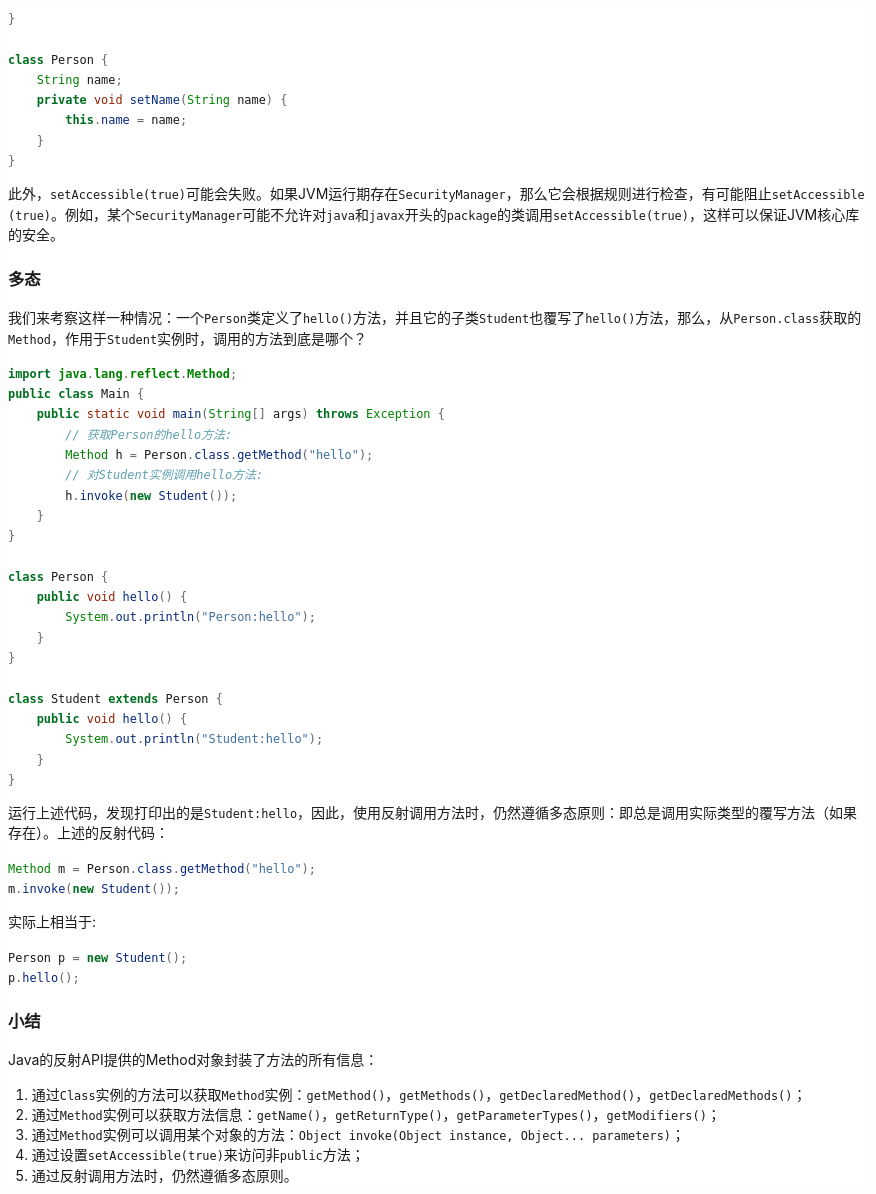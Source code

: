 ```java
}

class Person {
    String name;
    private void setName(String name) {
        this.name = name;
    }
}

```
此外，`setAccessible(true)`可能会失败。如果JVM运行期存在`SecurityManager`，那么它会根据规则进行检查，有可能阻止`setAccessible(true)`。例如，某个`SecurityManager`可能不允许对`java`和`javax`开头的`package`的类调用`setAccessible(true)`，这样可以保证JVM核心库的安全。

### 多态
我们来考察这样一种情况：一个`Person`类定义了`hello()`方法，并且它的子类`Student`也覆写了`hello()`方法，那么，从`Person.class`获取的`Method`，作用于`Student`实例时，调用的方法到底是哪个？
```java
import java.lang.reflect.Method;
public class Main {
    public static void main(String[] args) throws Exception {
        // 获取Person的hello方法:
        Method h = Person.class.getMethod("hello");
        // 对Student实例调用hello方法:
        h.invoke(new Student());
    }
}

class Person {
    public void hello() {
        System.out.println("Person:hello");
    }
}

class Student extends Person {
    public void hello() {
        System.out.println("Student:hello");
    }
}
```
运行上述代码，发现打印出的是`Student:hello`，因此，使用反射调用方法时，仍然遵循多态原则：即总是调用实际类型的覆写方法（如果存在）。上述的反射代码：
```java
Method m = Person.class.getMethod("hello");
m.invoke(new Student());
```
实际上相当于:
```java
Person p = new Student();
p.hello();
```

### 小结
Java的反射API提供的Method对象封装了方法的所有信息：
1. 通过`Class`实例的方法可以获取`Method`实例：`getMethod()`，`getMethods()`，`getDeclaredMethod()`，`getDeclaredMethods()`；
2. 通过`Method`实例可以获取方法信息：`getName()`，`getReturnType()`，`getParameterTypes()`，`getModifiers()`；
3. 通过`Method`实例可以调用某个对象的方法：`Object invoke(Object instance, Object... parameters)`；
4. 通过设置`setAccessible(true)`来访问非`public`方法；
5. 通过反射调用方法时，仍然遵循多态原则。
